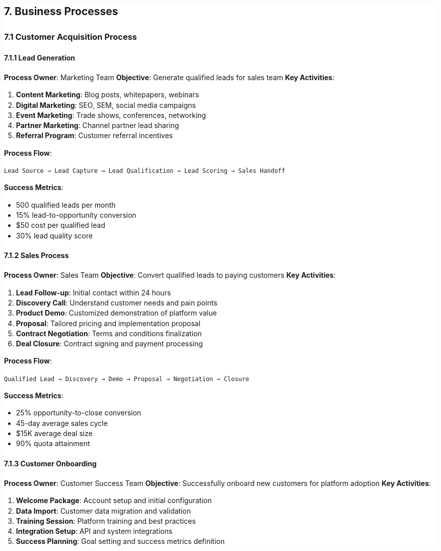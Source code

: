 
## 7. Business Processes

### 7.1 Customer Acquisition Process

#### 7.1.1 Lead Generation
**Process Owner**: Marketing Team
**Objective**: Generate qualified leads for sales team
**Key Activities**:
1. **Content Marketing**: Blog posts, whitepapers, webinars
2. **Digital Marketing**: SEO, SEM, social media campaigns
3. **Event Marketing**: Trade shows, conferences, networking
4. **Partner Marketing**: Channel partner lead sharing
5. **Referral Program**: Customer referral incentives

**Process Flow**:
```
Lead Source → Lead Capture → Lead Qualification → Lead Scoring → Sales Handoff
```

**Success Metrics**:
- 500 qualified leads per month
- 15% lead-to-opportunity conversion
- $50 cost per qualified lead
- 30% lead quality score

#### 7.1.2 Sales Process
**Process Owner**: Sales Team
**Objective**: Convert qualified leads to paying customers
**Key Activities**:
1. **Lead Follow-up**: Initial contact within 24 hours
2. **Discovery Call**: Understand customer needs and pain points
3. **Product Demo**: Customized demonstration of platform value
4. **Proposal**: Tailored pricing and implementation proposal
5. **Contract Negotiation**: Terms and conditions finalization
6. **Deal Closure**: Contract signing and payment processing

**Process Flow**:
```
Qualified Lead → Discovery → Demo → Proposal → Negotiation → Closure
```

**Success Metrics**:
- 25% opportunity-to-close conversion
- 45-day average sales cycle
- $15K average deal size
- 90% quota attainment

#### 7.1.3 Customer Onboarding
**Process Owner**: Customer Success Team
**Objective**: Successfully onboard new customers for platform adoption
**Key Activities**:
1. **Welcome Package**: Account setup and initial configuration
2. **Data Import**: Customer data migration and validation
3. **Training Session**: Platform training and best practices
4. **Integration Setup**: API and system integrations
5. **Success Planning**: Goal setting and success metrics definition

